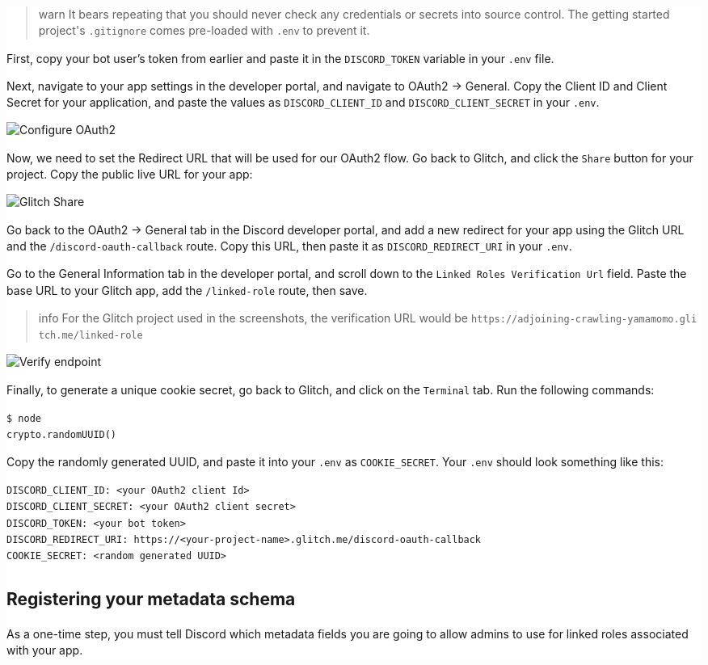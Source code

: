 > warn
> It bears repeating that you should never check any credentials or secrets into source control. The getting started project's `.gitignore` comes pre-loaded with `.env` to prevent it.

First, copy your bot user’s token from earlier and paste it in the `DISCORD_TOKEN` variable in your `.env` file.

Next, navigate to your app settings in the developer portal, and navigate to OAuth2 -> General. Copy the Client ID and Client Secret for your application, and paste the values as `DISCORD_CLIENT_ID` and `DISCORD_CLIENT_SECRET` in your `.env`. 

![Configure OAuth2](linked-roles-oauth-config.png)

Now, we need to set the Redirect URL that will be used for our OAuth2 flow. Go back to Glitch, and click the `Share` button for your project. Copy the public live URL for your app:

![Glitch Share](linked-roles-glitch-share-url.png)

Go back to the OAuth2 -> General tab in the Discord developer portal, and add a new redirect for your app using the Glitch URL and the `/discord-oauth-callback` route. Copy this URL, then paste it as `DISCORD_REDIRECT_URI` in your `.env`. 

Go to the General Information tab in the developer portal, and scroll down to the `Linked Roles Verification Url` field. Paste the base URL to your Glitch app, add the `/linked-role` route, then save.

> info
> For the Glitch project used in the screenshots, the verification URL would be `https://adjoining-crawling-yamamomo.glitch.me/linked-role`

![Verify endpoint](linked-roles-verify-endpoint.png)

Finally, to generate a unique cookie secret, go back to Glitch, and click on the `Terminal` tab. Run the following commands:

```
$ node
crypto.randomUUID()
```

Copy the randomly generated UUID, and paste it into your `.env` as `COOKIE_SECRET`. Your `.env` should look something like this:

```
DISCORD_CLIENT_ID: <your OAuth2 client Id>
DISCORD_CLIENT_SECRET: <your OAuth2 client secret>
DISCORD_TOKEN: <your bot token>
DISCORD_REDIRECT_URI: https://<your-project-name>.glitch.me/discord-oauth-callback
COOKIE_SECRET: <random generated UUID>
```

## Registering your metadata schema

As a one-time step, you must tell Discord which metadata fields you are going to allow admins to use for linked roles associated with your app.
